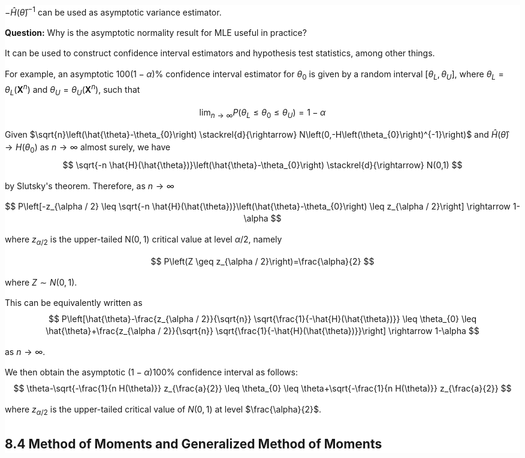 $-\hat{H}\left(\hat{\theta}\right)^{-1}$ can be used as asymptotic variance estimator.

**Question:** Why is the asymptotic normality result for MLE useful in practice?

It can be used to construct confidence interval estimators and hypothesis test statistics, among other things.

For example, an asymptotic $100(1-\alpha) \%$ confidence interval estimator for $\theta_{0}$ is given by a random interval $\left[\theta_{L}, \theta_{U}\right],$ where $\theta_{L}=\theta_{L}\left(\mathbf{X}^{n}\right)$ and $\theta_{U}=\theta_{U}\left(\mathbf{X}^{n}\right),$ such that

$$
\lim _{n \rightarrow \infty} P\left(\theta_{L} \leq \theta_{0} \leq \theta_{U}\right)=1-\alpha
$$

Given $\sqrt{n}\left(\hat{\theta}-\theta_{0}\right) \stackrel{d}{\rightarrow} N\left(0,-H\left(\theta_{0}\right)^{-1}\right)$ and $\hat{H}(\hat{\theta}) \rightarrow H\left(\theta_{0}\right)$ as $n \rightarrow \infty$ almost surely, we
have
$$
\sqrt{-n \hat{H}(\hat{\theta})}\left(\hat{\theta}-\theta_{0}\right) \stackrel{d}{\rightarrow} N(0,1)
$$

by Slutsky's theorem. Therefore, as $n \rightarrow \infty$

$$
P\left[-z_{\alpha / 2} \leq \sqrt{-n \hat{H}(\hat{\theta})}\left(\hat{\theta}-\theta_{0}\right) \leq z_{\alpha / 2}\right] \rightarrow 1-\alpha
$$

where $z_{\alpha / 2}$ is the upper-tailed $\mathrm{N}(0,1)$ critical value at level $\alpha / 2,$ namely

$$
P\left(Z \geq z_{\alpha / 2}\right)=\frac{\alpha}{2}
$$

where $Z \sim N(0,1)$.

This can be equivalently written as
$$
P\left[\hat{\theta}-\frac{z_{\alpha / 2}}{\sqrt{n}} \sqrt{\frac{1}{-\hat{H}(\hat{\theta})}} \leq \theta_{0} \leq \hat{\theta}+\frac{z_{\alpha / 2}}{\sqrt{n}} \sqrt{\frac{1}{-\hat{H}(\hat{\theta})}}\right] \rightarrow 1-\alpha
$$

as $n \rightarrow \infty$.

We then obtain the asymptotic $(1-\alpha) 100 \%$ confidence interval as follows:
$$
\theta-\sqrt{-\frac{1}{n H(\theta)}} z_{\frac{a}{2}} \leq \theta_{0} \leq \theta+\sqrt{-\frac{1}{n H(\theta)}} z_{\frac{a}{2}}
$$

where $z_{\alpha / 2}$ is the upper-tailed critical value of $N(0,1)$ at level $\frac{\alpha}{2}$.

## 8.4 Method of Moments and Generalized Method of Moments
